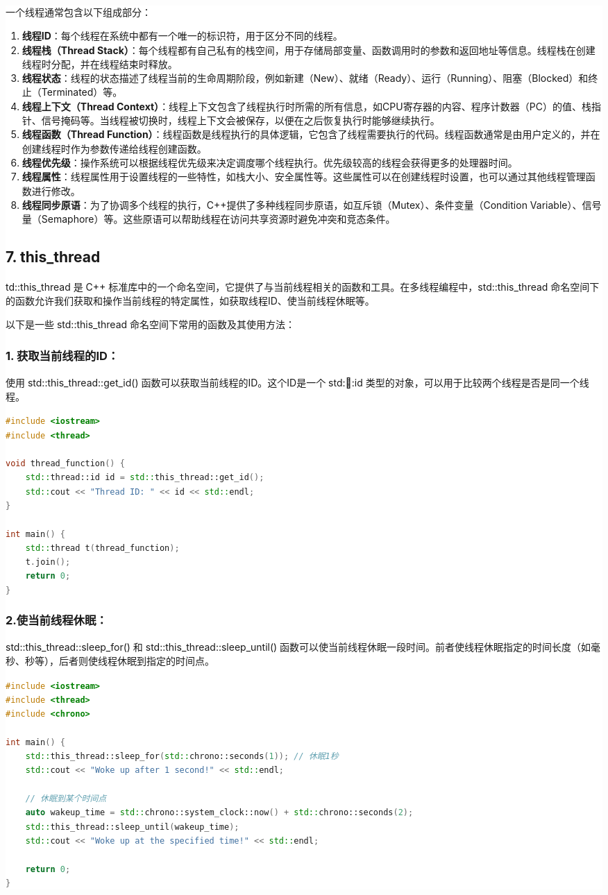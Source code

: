 一个线程通常包含以下组成部分：

1. **线程ID**：每个线程在系统中都有一个唯一的标识符，用于区分不同的线程。
2. **线程栈（Thread Stack）**：每个线程都有自己私有的栈空间，用于存储局部变量、函数调用时的参数和返回地址等信息。线程栈在创建线程时分配，并在线程结束时释放。
3. **线程状态**：线程的状态描述了线程当前的生命周期阶段，例如新建（New）、就绪（Ready）、运行（Running）、阻塞（Blocked）和终止（Terminated）等。
4. **线程上下文（Thread Context）**：线程上下文包含了线程执行时所需的所有信息，如CPU寄存器的内容、程序计数器（PC）的值、栈指针、信号掩码等。当线程被切换时，线程上下文会被保存，以便在之后恢复执行时能够继续执行。
5. **线程函数（Thread Function）**：线程函数是线程执行的具体逻辑，它包含了线程需要执行的代码。线程函数通常是由用户定义的，并在创建线程时作为参数传递给线程创建函数。
6. **线程优先级**：操作系统可以根据线程优先级来决定调度哪个线程执行。优先级较高的线程会获得更多的处理器时间。
7. **线程属性**：线程属性用于设置线程的一些特性，如栈大小、安全属性等。这些属性可以在创建线程时设置，也可以通过其他线程管理函数进行修改。
8. **线程同步原语**：为了协调多个线程的执行，C++提供了多种线程同步原语，如互斥锁（Mutex）、条件变量（Condition Variable）、信号量（Semaphore）等。这些原语可以帮助线程在访问共享资源时避免冲突和竞态条件。

## 7. this_thread

td::this_thread 是 C++ 标准库中的一个命名空间，它提供了与当前线程相关的函数和工具。在多线程编程中，std::this_thread 命名空间下的函数允许我们获取和操作当前线程的特定属性，如获取线程ID、使当前线程休眠等。

以下是一些 std::this_thread 命名空间下常用的函数及其使用方法：
### 1. **获取当前线程的ID**：

使用 std::this_thread::get_id() 函数可以获取当前线程的ID。这个ID是一个 std::thread::id 类型的对象，可以用于比较两个线程是否是同一个线程。

```C++
#include <iostream>  
#include <thread>  
  
void thread_function() {  
    std::thread::id id = std::this_thread::get_id();  
    std::cout << "Thread ID: " << id << std::endl;  
}  
  
int main() {  
    std::thread t(thread_function);  
    t.join();  
    return 0;  
}
```


### 2.**使当前线程休眠**：

std::this_thread::sleep_for() 和 std::this_thread::sleep_until() 函数可以使当前线程休眠一段时间。前者使线程休眠指定的时间长度（如毫秒、秒等），后者则使线程休眠到指定的时间点。

```C++
#include <iostream>  
#include <thread>  
#include <chrono>  
  
int main() {  
    std::this_thread::sleep_for(std::chrono::seconds(1)); // 休眠1秒  
    std::cout << "Woke up after 1 second!" << std::endl;  
  
    // 休眠到某个时间点  
    auto wakeup_time = std::chrono::system_clock::now() + std::chrono::seconds(2);  
    std::this_thread::sleep_until(wakeup_time);  
    std::cout << "Woke up at the specified time!" << std::endl;  
  
    return 0;  
}
```
